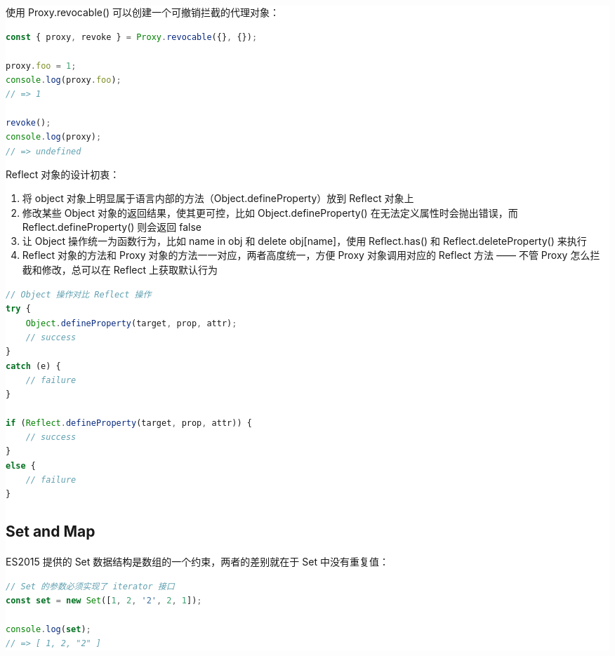 
使用 Proxy.revocable() 可以创建一个可撤销拦截的代理对象：

```js
const { proxy, revoke } = Proxy.revocable({}, {});

proxy.foo = 1;
console.log(proxy.foo);
// => 1

revoke();
console.log(proxy);
// => undefined
```

Reflect 对象的设计初衷：

1. 将 object 对象上明显属于语言内部的方法（Object.defineProperty）放到 Reflect 对象上
1. 修改某些 Object 对象的返回结果，使其更可控，比如 Object.defineProperty() 在无法定义属性时会抛出错误，而 Reflect.defineProperty() 则会返回 false
1. 让 Object 操作统一为函数行为，比如 name in obj 和 delete obj[name]，使用 Reflect.has() 和 Reflect.deleteProperty() 来执行
1. Reflect 对象的方法和 Proxy 对象的方法一一对应，两者高度统一，方便 Proxy 对象调用对应的 Reflect 方法 —— 不管 Proxy 怎么拦截和修改，总可以在 Reflect 上获取默认行为

```js
// Object 操作对比 Reflect 操作
try {
    Object.defineProperty(target, prop, attr);
    // success
}
catch (e) {
    // failure
}

if (Reflect.defineProperty(target, prop, attr)) {
    // success
}
else {
    // failure
}
```

## Set and Map

ES2015 提供的 Set 数据结构是数组的一个约束，两者的差别就在于 Set 中没有重复值：

```js
// Set 的参数必须实现了 iterator 接口
const set = new Set([1, 2, '2', 2, 1]);

console.log(set);
// => [ 1, 2, "2" ]
```

